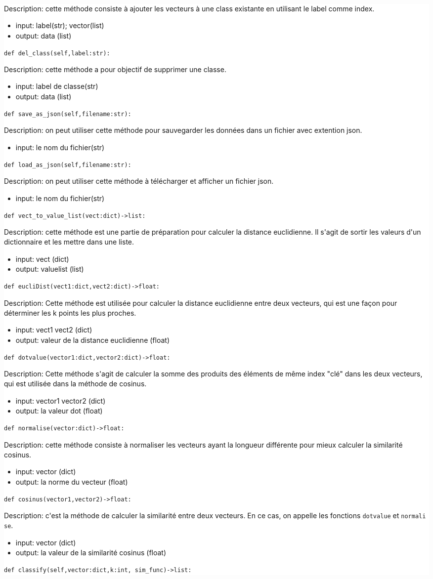 Description: cette méthode consiste à ajouter les vecteurs à une class existante en utilisant le label comme index.
- input: label(str); vector(list)
- output: data (list)


`def del_class(self,label:str):`

Description: cette méthode a pour objectif de supprimer une classe.
- input: label de classe(str)
- output: data (list)

`def save_as_json(self,filename:str):`

Description: on peut utiliser cette méthode pour sauvegarder les données dans un fichier avec extention json.
- input: le nom du fichier(str)

`def load_as_json(self,filename:str):`

Description: on peut utiliser cette méthode à télécharger et afficher un fichier json.
- input: le nom du fichier(str)

`def vect_to_value_list(vect:dict)->list:`

Description: cette méthode est une partie de préparation pour calculer la distance euclidienne. Il s'agit de sortir les valeurs d'un dictionnaire et les mettre dans une liste.
- input: vect (dict)
- output: valuelist (list)

`def eucliDist(vect1:dict,vect2:dict)->float:`

Description: Cette méthode est utilisée pour calculer la distance euclidienne entre deux vecteurs, qui est une façon pour déterminer les k points les plus proches.
- input: vect1 vect2 (dict)
- output: valeur de la distance euclidienne (float)

`def dotvalue(vector1:dict,vector2:dict)->float:`

Description: Cette méthode s'agit de calculer la somme des produits des éléments de même index "clé" dans les deux vecteurs, qui est utilisée dans la méthode de cosinus.
- input: vector1 vector2 (dict)
- output: la valeur dot (float)

`def normalise(vector:dict)->float:`

Description: cette méthode consiste à normaliser les vecteurs ayant la longueur différente pour mieux calculer la similarité cosinus.
- input: vector (dict)
- output: la norme du vecteur (float)

`def cosinus(vector1,vector2)->float:`

Description: c'est la méthode de calculer la similarité entre deux vecteurs. En ce cas, on appelle les fonctions `dotvalue` et `normalise`.
- input: vector (dict)
- output: la valeur de la similarité cosinus (float)

`def classify(self,vector:dict,k:int, sim_func)->list:`
